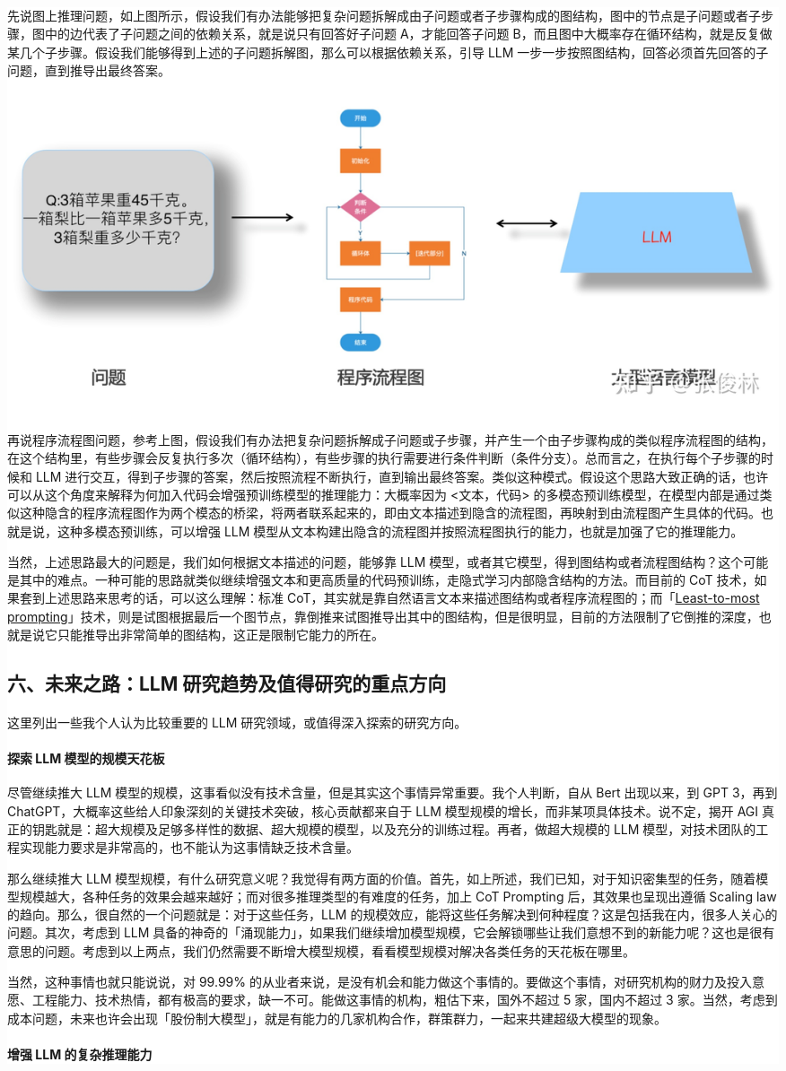 先说图上推理问题，如上图所示，假设我们有办法能够把复杂问题拆解成由子问题或者子步骤构成的图结构，图中的节点是子问题或者子步骤，图中的边代表了子问题之间的依赖关系，就是说只有回答好子问题 A，才能回答子问题 B，而且图中大概率存在循环结构，就是反复做某几个子步骤。假设我们能够得到上述的子问题拆解图，那么可以根据依赖关系，引导 LLM 一步一步按照图结构，回答必须首先回答的子问题，直到推导出最终答案。

![image](/img/backup/2023-01-09-agi-llm-tech-18.jpeg)

再说程序流程图问题，参考上图，假设我们有办法把复杂问题拆解成子问题或子步骤，并产生一个由子步骤构成的类似程序流程图的结构，在这个结构里，有些步骤会反复执行多次（循环结构），有些步骤的执行需要进行条件判断（条件分支）。总而言之，在执行每个子步骤的时候和 LLM 进行交互，得到子步骤的答案，然后按照流程不断执行，直到输出最终答案。类似这种模式。假设这个思路大致正确的话，也许可以从这个角度来解释为何加入代码会增强预训练模型的推理能力：大概率因为 <文本，代码> 的多模态预训练模型，在模型内部是通过类似这种隐含的程序流程图作为两个模态的桥梁，将两者联系起来的，即由文本描述到隐含的流程图，再映射到由流程图产生具体的代码。也就是说，这种多模态预训练，可以增强 LLM 模型从文本构建出隐含的流程图并按照流程图执行的能力，也就是加强了它的推理能力。

当然，上述思路最大的问题是，我们如何根据文本描述的问题，能够靠 LLM 模型，或者其它模型，得到图结构或者流程图结构？这个可能是其中的难点。一种可能的思路就类似继续增强文本和更高质量的代码预训练，走隐式学习内部隐含结构的方法。而目前的 CoT 技术，如果套到上述思路来思考的话，可以这么理解：标准 CoT，其实就是靠自然语言文本来描述图结构或者程序流程图的；而「[Least-to-most prompting](https://arxiv.org/pdf/2205.10625.pdf)」技术，则是试图根据最后一个图节点，靠倒推来试图推导出其中的图结构，但是很明显，目前的方法限制了它倒推的深度，也就是说它只能推导出非常简单的图结构，这正是限制它能力的所在。

## 六、未来之路：LLM 研究趋势及值得研究的重点方向

这里列出一些我个人认为比较重要的 LLM 研究领域，或值得深入探索的研究方向。

#### 探索 LLM 模型的规模天花板

尽管继续推大 LLM 模型的规模，这事看似没有技术含量，但是其实这个事情异常重要。我个人判断，自从 Bert 出现以来，到 GPT 3，再到 ChatGPT，大概率这些给人印象深刻的关键技术突破，核心贡献都来自于 LLM 模型规模的增长，而非某项具体技术。说不定，揭开 AGI 真正的钥匙就是：超大规模及足够多样性的数据、超大规模的模型，以及充分的训练过程。再者，做超大规模的 LLM 模型，对技术团队的工程实现能力要求是非常高的，也不能认为这事情缺乏技术含量。

那么继续推大 LLM 模型规模，有什么研究意义呢？我觉得有两方面的价值。首先，如上所述，我们已知，对于知识密集型的任务，随着模型规模越大，各种任务的效果会越来越好；而对很多推理类型的有难度的任务，加上 CoT Prompting 后，其效果也呈现出遵循 Scaling law 的趋向。那么，很自然的一个问题就是：对于这些任务，LLM 的规模效应，能将这些任务解决到何种程度？这是包括我在内，很多人关心的问题。其次，考虑到 LLM 具备的神奇的「涌现能力」，如果我们继续增加模型规模，它会解锁哪些让我们意想不到的新能力呢？这也是很有意思的问题。考虑到以上两点，我们仍然需要不断增大模型规模，看看模型规模对解决各类任务的天花板在哪里。

当然，这种事情也就只能说说，对 99.99% 的从业者来说，是没有机会和能力做这个事情的。要做这个事情，对研究机构的财力及投入意愿、工程能力、技术热情，都有极高的要求，缺一不可。能做这事情的机构，粗估下来，国外不超过 5 家，国内不超过 3 家。当然，考虑到成本问题，未来也许会出现「股份制大模型」，就是有能力的几家机构合作，群策群力，一起来共建超级大模型的现象。

#### 增强 LLM 的复杂推理能力
